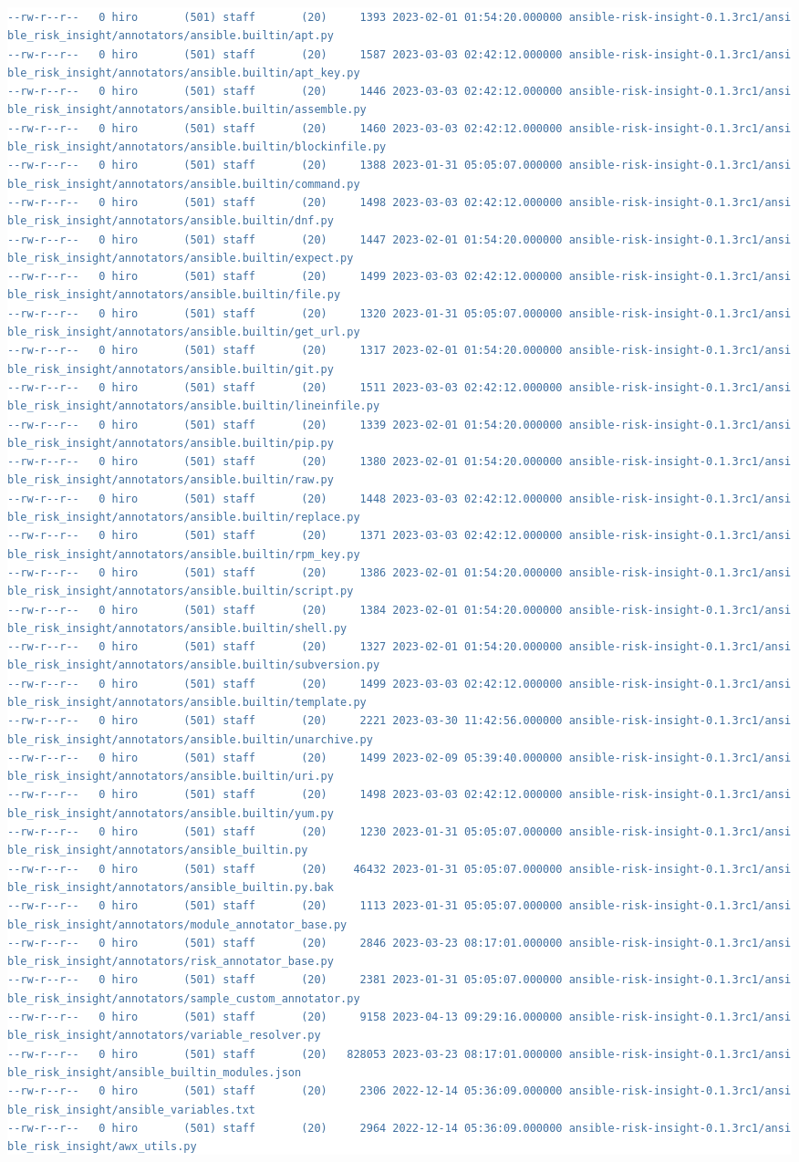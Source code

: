 ```diff
--rw-r--r--   0 hiro       (501) staff       (20)     1393 2023-02-01 01:54:20.000000 ansible-risk-insight-0.1.3rc1/ansible_risk_insight/annotators/ansible.builtin/apt.py
--rw-r--r--   0 hiro       (501) staff       (20)     1587 2023-03-03 02:42:12.000000 ansible-risk-insight-0.1.3rc1/ansible_risk_insight/annotators/ansible.builtin/apt_key.py
--rw-r--r--   0 hiro       (501) staff       (20)     1446 2023-03-03 02:42:12.000000 ansible-risk-insight-0.1.3rc1/ansible_risk_insight/annotators/ansible.builtin/assemble.py
--rw-r--r--   0 hiro       (501) staff       (20)     1460 2023-03-03 02:42:12.000000 ansible-risk-insight-0.1.3rc1/ansible_risk_insight/annotators/ansible.builtin/blockinfile.py
--rw-r--r--   0 hiro       (501) staff       (20)     1388 2023-01-31 05:05:07.000000 ansible-risk-insight-0.1.3rc1/ansible_risk_insight/annotators/ansible.builtin/command.py
--rw-r--r--   0 hiro       (501) staff       (20)     1498 2023-03-03 02:42:12.000000 ansible-risk-insight-0.1.3rc1/ansible_risk_insight/annotators/ansible.builtin/dnf.py
--rw-r--r--   0 hiro       (501) staff       (20)     1447 2023-02-01 01:54:20.000000 ansible-risk-insight-0.1.3rc1/ansible_risk_insight/annotators/ansible.builtin/expect.py
--rw-r--r--   0 hiro       (501) staff       (20)     1499 2023-03-03 02:42:12.000000 ansible-risk-insight-0.1.3rc1/ansible_risk_insight/annotators/ansible.builtin/file.py
--rw-r--r--   0 hiro       (501) staff       (20)     1320 2023-01-31 05:05:07.000000 ansible-risk-insight-0.1.3rc1/ansible_risk_insight/annotators/ansible.builtin/get_url.py
--rw-r--r--   0 hiro       (501) staff       (20)     1317 2023-02-01 01:54:20.000000 ansible-risk-insight-0.1.3rc1/ansible_risk_insight/annotators/ansible.builtin/git.py
--rw-r--r--   0 hiro       (501) staff       (20)     1511 2023-03-03 02:42:12.000000 ansible-risk-insight-0.1.3rc1/ansible_risk_insight/annotators/ansible.builtin/lineinfile.py
--rw-r--r--   0 hiro       (501) staff       (20)     1339 2023-02-01 01:54:20.000000 ansible-risk-insight-0.1.3rc1/ansible_risk_insight/annotators/ansible.builtin/pip.py
--rw-r--r--   0 hiro       (501) staff       (20)     1380 2023-02-01 01:54:20.000000 ansible-risk-insight-0.1.3rc1/ansible_risk_insight/annotators/ansible.builtin/raw.py
--rw-r--r--   0 hiro       (501) staff       (20)     1448 2023-03-03 02:42:12.000000 ansible-risk-insight-0.1.3rc1/ansible_risk_insight/annotators/ansible.builtin/replace.py
--rw-r--r--   0 hiro       (501) staff       (20)     1371 2023-03-03 02:42:12.000000 ansible-risk-insight-0.1.3rc1/ansible_risk_insight/annotators/ansible.builtin/rpm_key.py
--rw-r--r--   0 hiro       (501) staff       (20)     1386 2023-02-01 01:54:20.000000 ansible-risk-insight-0.1.3rc1/ansible_risk_insight/annotators/ansible.builtin/script.py
--rw-r--r--   0 hiro       (501) staff       (20)     1384 2023-02-01 01:54:20.000000 ansible-risk-insight-0.1.3rc1/ansible_risk_insight/annotators/ansible.builtin/shell.py
--rw-r--r--   0 hiro       (501) staff       (20)     1327 2023-02-01 01:54:20.000000 ansible-risk-insight-0.1.3rc1/ansible_risk_insight/annotators/ansible.builtin/subversion.py
--rw-r--r--   0 hiro       (501) staff       (20)     1499 2023-03-03 02:42:12.000000 ansible-risk-insight-0.1.3rc1/ansible_risk_insight/annotators/ansible.builtin/template.py
--rw-r--r--   0 hiro       (501) staff       (20)     2221 2023-03-30 11:42:56.000000 ansible-risk-insight-0.1.3rc1/ansible_risk_insight/annotators/ansible.builtin/unarchive.py
--rw-r--r--   0 hiro       (501) staff       (20)     1499 2023-02-09 05:39:40.000000 ansible-risk-insight-0.1.3rc1/ansible_risk_insight/annotators/ansible.builtin/uri.py
--rw-r--r--   0 hiro       (501) staff       (20)     1498 2023-03-03 02:42:12.000000 ansible-risk-insight-0.1.3rc1/ansible_risk_insight/annotators/ansible.builtin/yum.py
--rw-r--r--   0 hiro       (501) staff       (20)     1230 2023-01-31 05:05:07.000000 ansible-risk-insight-0.1.3rc1/ansible_risk_insight/annotators/ansible_builtin.py
--rw-r--r--   0 hiro       (501) staff       (20)    46432 2023-01-31 05:05:07.000000 ansible-risk-insight-0.1.3rc1/ansible_risk_insight/annotators/ansible_builtin.py.bak
--rw-r--r--   0 hiro       (501) staff       (20)     1113 2023-01-31 05:05:07.000000 ansible-risk-insight-0.1.3rc1/ansible_risk_insight/annotators/module_annotator_base.py
--rw-r--r--   0 hiro       (501) staff       (20)     2846 2023-03-23 08:17:01.000000 ansible-risk-insight-0.1.3rc1/ansible_risk_insight/annotators/risk_annotator_base.py
--rw-r--r--   0 hiro       (501) staff       (20)     2381 2023-01-31 05:05:07.000000 ansible-risk-insight-0.1.3rc1/ansible_risk_insight/annotators/sample_custom_annotator.py
--rw-r--r--   0 hiro       (501) staff       (20)     9158 2023-04-13 09:29:16.000000 ansible-risk-insight-0.1.3rc1/ansible_risk_insight/annotators/variable_resolver.py
--rw-r--r--   0 hiro       (501) staff       (20)   828053 2023-03-23 08:17:01.000000 ansible-risk-insight-0.1.3rc1/ansible_risk_insight/ansible_builtin_modules.json
--rw-r--r--   0 hiro       (501) staff       (20)     2306 2022-12-14 05:36:09.000000 ansible-risk-insight-0.1.3rc1/ansible_risk_insight/ansible_variables.txt
--rw-r--r--   0 hiro       (501) staff       (20)     2964 2022-12-14 05:36:09.000000 ansible-risk-insight-0.1.3rc1/ansible_risk_insight/awx_utils.py
```